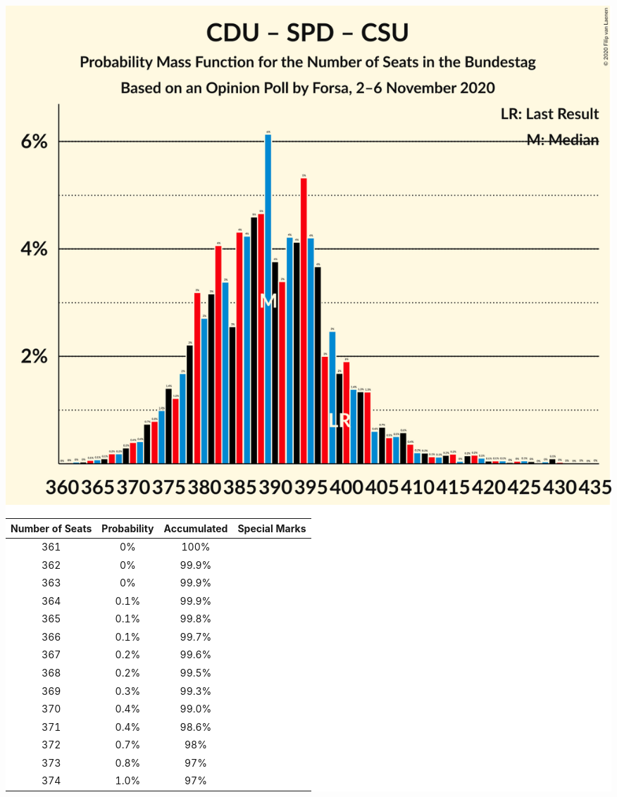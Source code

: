 ![Graph with seats probability mass function not yet produced](2020-11-06-Forsa-coalitions-seats-pmf-cdu–spd–csu.png "Seats Probability Mass Function")

| Number of Seats | Probability | Accumulated | Special Marks |
|:---------------:|:-----------:|:-----------:|:-------------:|
| 361 | 0% | 100% |  |
| 362 | 0% | 99.9% |  |
| 363 | 0% | 99.9% |  |
| 364 | 0.1% | 99.9% |  |
| 365 | 0.1% | 99.8% |  |
| 366 | 0.1% | 99.7% |  |
| 367 | 0.2% | 99.6% |  |
| 368 | 0.2% | 99.5% |  |
| 369 | 0.3% | 99.3% |  |
| 370 | 0.4% | 99.0% |  |
| 371 | 0.4% | 98.6% |  |
| 372 | 0.7% | 98% |  |
| 373 | 0.8% | 97% |  |
| 374 | 1.0% | 97% |  |